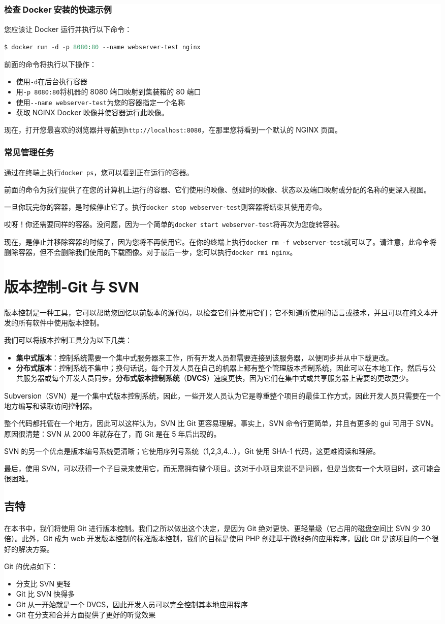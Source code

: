### 检查 Docker 安装的快速示例

您应该让 Docker 运行并执行以下命令：

```php
$ docker run -d -p 8080:80 --name webserver-test nginx

```

前面的命令将执行以下操作：

*   使用`-d`在后台执行容器
*   用`-p 8080:80`将机器的 8080 端口映射到集装箱的 80 端口
*   使用`--name webserver-test`为您的容器指定一个名称
*   获取 NGINX Docker 映像并使容器运行此映像。

现在，打开您最喜欢的浏览器并导航到`http://localhost:8080`，在那里您将看到一个默认的 NGINX 页面。

### 常见管理任务

通过在终端上执行`docker ps`，您可以看到正在运行的容器。

前面的命令为我们提供了在您的计算机上运行的容器、它们使用的映像、创建时的映像、状态以及端口映射或分配的名称的更深入视图。

一旦你玩完你的容器，是时候停止它了。执行`docker stop webserver-test`则容器将结束其使用寿命。

哎呀！你还需要同样的容器。没问题，因为一个简单的`docker start webserver-test`将再次为您旋转容器。

现在，是停止并移除容器的时候了，因为您将不再使用它。在你的终端上执行`docker rm -f webserver-test`就可以了。请注意，此命令将删除容器，但不会删除我们使用的下载图像。对于最后一步，您可以执行`docker rmi nginx`。

# 版本控制-Git 与 SVN

版本控制是一种工具，它可以帮助您回忆以前版本的源代码，以检查它们并使用它们；它不知道所使用的语言或技术，并且可以在纯文本开发的所有软件中使用版本控制。

我们可以将版本控制工具分为以下几类：

*   **集中式版本**：控制系统需要一个集中式服务器来工作，所有开发人员都需要连接到该服务器，以便同步并从中下载更改。
*   **分布式版本**：控制系统不集中；换句话说，每个开发人员在自己的机器上都有整个管理版本控制系统，因此可以在本地工作，然后与公共服务器或每个开发人员同步。**分布式版本控制系统**（**DVCS**）速度更快，因为它们在集中式或共享服务器上需要的更改更少。

Subversion（SVN）是一个集中式版本控制系统，因此，一些开发人员认为它是尊重整个项目的最佳工作方式，因此开发人员只需要在一个地方编写和读取访问控制器。

整个代码都托管在一个地方，因此可以这样认为，SVN 比 Git 更容易理解。事实上，SVN 命令行更简单，并且有更多的 gui 可用于 SVN。原因很清楚：SVN 从 2000 年就存在了，而 Git 是在 5 年后出现的。

SVN 的另一个优点是版本编号系统更清晰；它使用序列号系统（1,2,3,4…），Git 使用 SHA-1 代码，这更难阅读和理解。

最后，使用 SVN，可以获得一个子目录来使用它，而无需拥有整个项目。这对于小项目来说不是问题，但是当您有一个大项目时，这可能会很困难。

## 吉特

在本书中，我们将使用 Git 进行版本控制。我们之所以做出这个决定，是因为 Git 绝对更快、更轻量级（它占用的磁盘空间比 SVN 少 30 倍）。此外，Git 成为 web 开发版本控制的标准版本控制，我们的目标是使用 PHP 创建基于微服务的应用程序，因此 Git 是该项目的一个很好的解决方案。

Git 的优点如下：

*   分支比 SVN 更轻
*   Git 比 SVN 快得多
*   Git 从一开始就是一个 DVCS，因此开发人员可以完全控制其本地应用程序
*   Git 在分支和合并方面提供了更好的听觉效果
